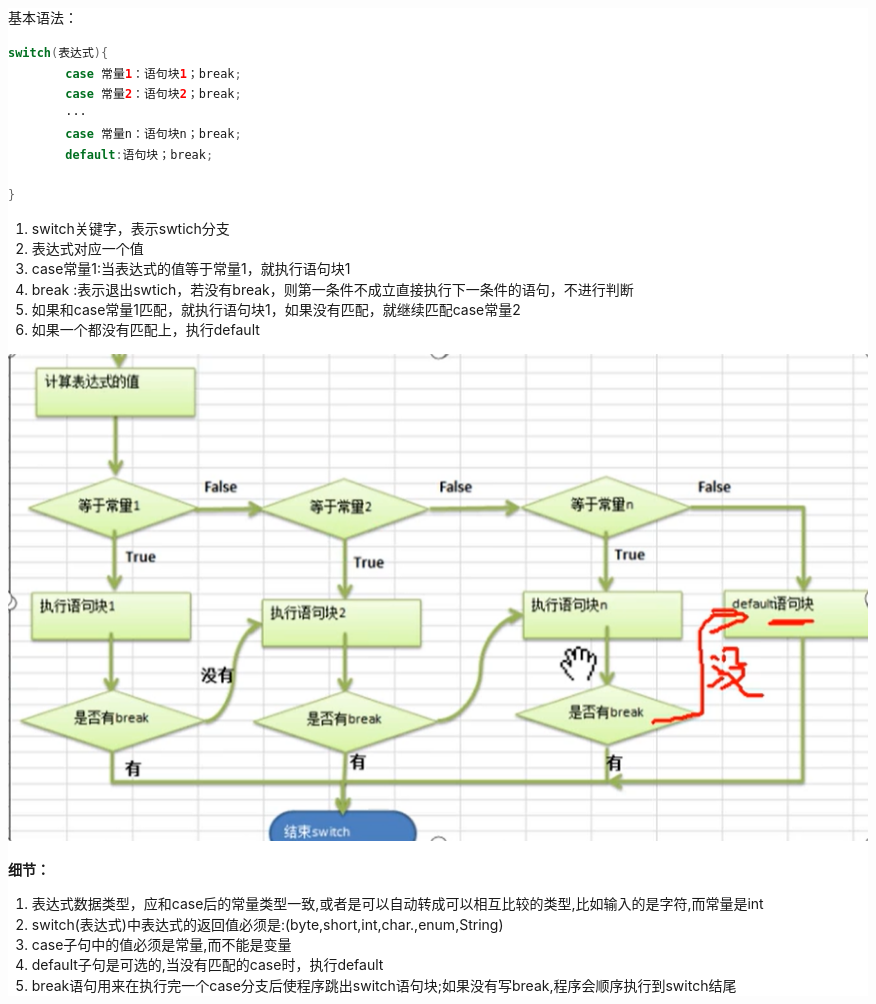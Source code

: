 基本语法：

```java
switch(表达式){
        case 常量1：语句块1；break;
        case 常量2：语句块2；break;
        ···
        case 常量n：语句块n；break;
    	default:语句块；break;
            
}
```

1. switch关键字，表示swtich分支
2. 表达式对应一个值
3. case常量1:当表达式的值等于常量1，就执行语句块1
4. break :表示退出swtich，若没有break，则第一条件不成立直接执行下一条件的语句，不进行判断
5. 如果和case常量1匹配，就执行语句块1，如果没有匹配，就继续匹配case常量2
6. 如果一个都没有匹配上，执行default

<img src="Java.assets/switch.png"/>

**细节：**

1. 表达式数据类型，应和case后的常量类型一致,或者是可以自动转成可以相互比较的类型,比如输入的是字符,而常量是int
2. switch(表达式)中表达式的返回值必须是:(byte,short,int,char.,enum,String)
3. case子句中的值必须是常量,而不能是变量
4. default子句是可选的,当没有匹配的case时，执行default
5. break语句用来在执行完一个case分支后使程序跳出switch语句块;如果没有写break,程序会顺序执行到switch结尾
